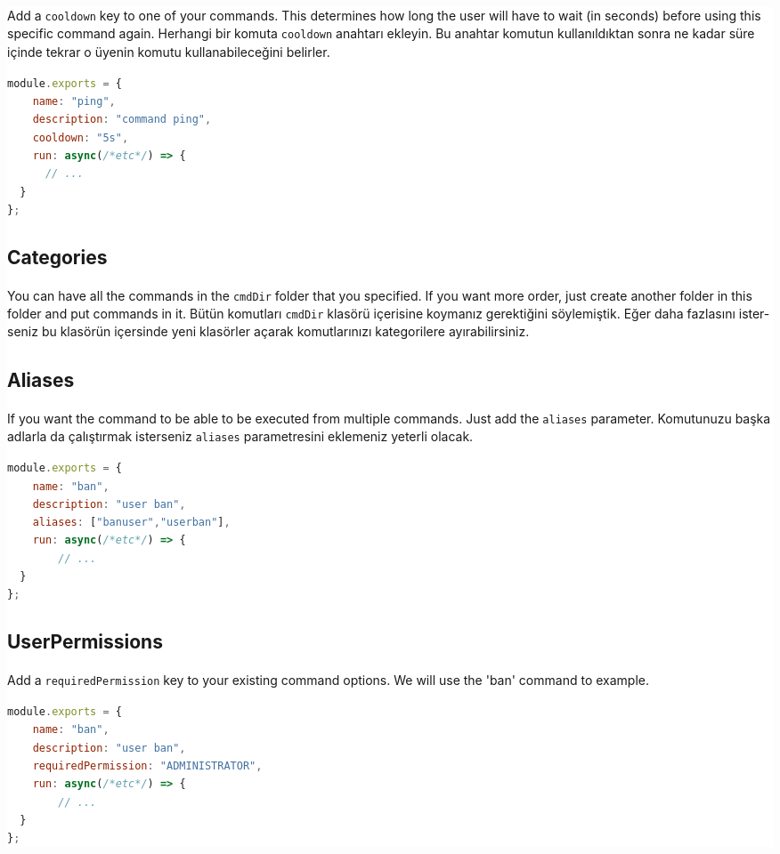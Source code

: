 <language lang="en" inline=true>Add a `cooldown` key to one of your commands. This determines how long the user will have to wait (in seconds) before using this specific command again.</language>
<language lang="tk" inline=true>Herhangi bir komuta `cooldown` anahtarı ekleyin. Bu anahtar komutun kullanıldıktan sonra ne kadar süre içinde tekrar o üyenin komutu kullanabileceğini belirler.</language>

```js {4}
module.exports = {
    name: "ping",
    description: "command ping",
    cooldown: "5s",
    run: async(/*etc*/) => {
      // ...
  }
};
```

## Categories

<language lang="en" inline=true>You can have all the commands in the `cmdDir` folder that you specified. If you want more order, just create another folder in this folder and put commands in it.</language>
<language lang="tk" inline=true>Bütün komutları `cmdDir` klasörü içerisine koymanız gerektiğini söylemiştik. Eğer daha fazlasını isterseniz bu klasörün içersinde yeni klasörler açarak komutlarınızı kategorilere ayırabilirsiniz.</language>

## Aliases

<language lang="en" inline=true>If you want the command to be able to be executed from multiple commands. Just add the `aliases` parameter.</language>
<language lang="tk" inline=true>Komutunuzu başka adlarla da çalıştırmak isterseniz `aliases` parametresini eklemeniz yeterli olacak.</language>

```js {4}
module.exports = {
    name: "ban",
    description: "user ban",
    aliases: ["banuser","userban"],
    run: async(/*etc*/) => {
        // ...
  }
};
```

## UserPermissions

<branch version="2.x">

Add a `requiredPermission` key to your existing command options. We will use the 'ban' command to example.

```js {4}
module.exports = {
    name: "ban",
    description: "user ban",
    requiredPermission: "ADMINISTRATOR",
    run: async(/*etc*/) => {
        // ...
  }
};
```
